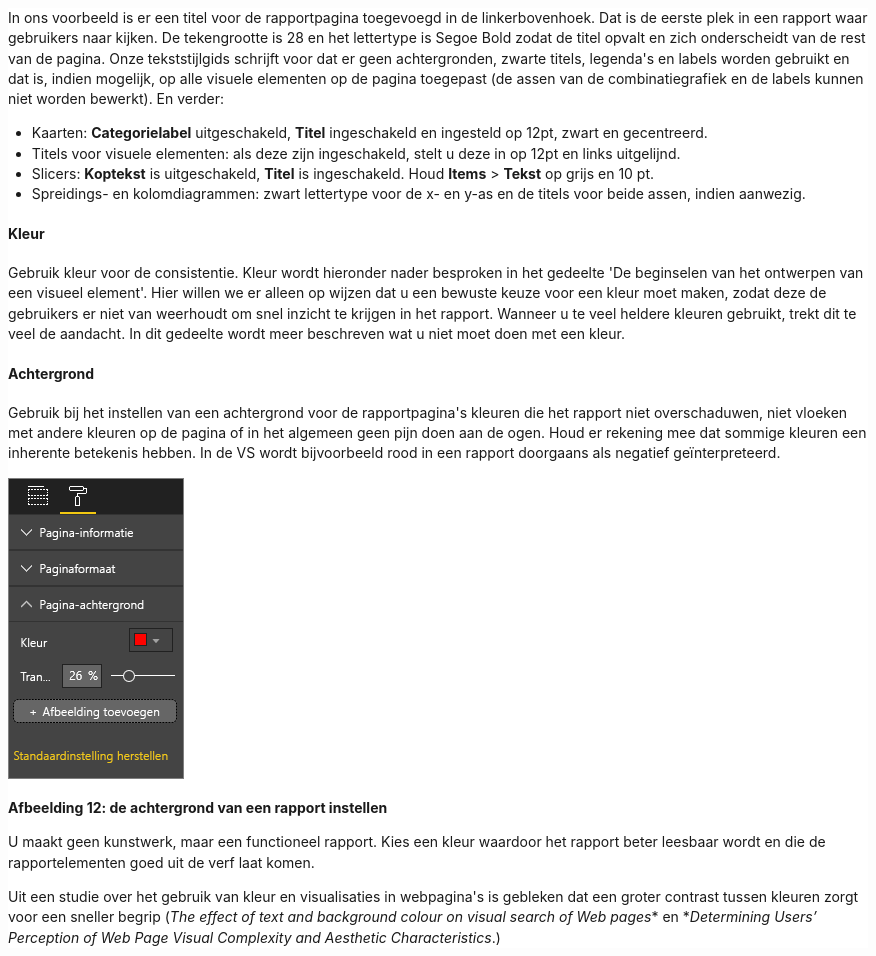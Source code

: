 In ons voorbeeld is er een titel voor de rapportpagina toegevoegd in de linkerbovenhoek. Dat is de eerste plek in een rapport waar gebruikers naar kijken. De tekengrootte is 28 en het lettertype is Segoe Bold zodat de titel opvalt en zich onderscheidt van de rest van de pagina.  Onze tekststijlgids schrijft voor dat er geen achtergronden, zwarte titels, legenda's en labels worden gebruikt en dat is, indien mogelijk, op alle visuele elementen op de pagina toegepast (de assen van de combinatiegrafiek en de labels kunnen niet worden bewerkt).  En verder:

* Kaarten: **Categorielabel** uitgeschakeld, **Titel** ingeschakeld en ingesteld op 12pt, zwart en gecentreerd.
* Titels voor visuele elementen: als deze zijn ingeschakeld, stelt u deze in op 12pt en links uitgelijnd.
* Slicers: **Koptekst** is uitgeschakeld, **Titel** is ingeschakeld. Houd **Items** > **Tekst** op grijs en 10 pt.
* Spreidings- en kolomdiagrammen: zwart lettertype voor de x- en y-as en de titels voor beide assen, indien aanwezig.

#### <a name="color"></a>Kleur
Gebruik kleur voor de consistentie.  Kleur wordt hieronder nader besproken in het gedeelte 'De beginselen van het ontwerpen van een visueel element'. Hier willen we er alleen op wijzen dat u een bewuste keuze voor een kleur moet maken, zodat deze de gebruikers er niet van weerhoudt om snel inzicht te krijgen in het rapport.  Wanneer u te veel heldere kleuren gebruikt, trekt dit te veel de aandacht. In dit gedeelte wordt meer beschreven wat u niet moet doen met een kleur.

#### <a name="backgrounds"></a>Achtergrond
Gebruik bij het instellen van een achtergrond voor de rapportpagina's kleuren die het rapport niet overschaduwen, niet vloeken met andere kleuren op de pagina of in het algemeen geen pijn doen aan de ogen. Houd er rekening mee dat sommige kleuren een inherente betekenis hebben.  In de VS wordt bijvoorbeeld rood in een rapport doorgaans als negatief geïnterpreteerd.

![](media/power-bi-visualization-best-practices/power-bi-page-background.png)

**Afbeelding 12: de achtergrond van een rapport instellen**

U maakt geen kunstwerk, maar een functioneel rapport. Kies een kleur waardoor het rapport beter leesbaar wordt en die de rapportelementen goed uit de verf laat komen.  

Uit een studie over het gebruik van kleur en visualisaties in webpagina's is gebleken dat een groter contrast tussen kleuren zorgt voor een sneller begrip (*The effect of text and background colour on visual search of Web pages** en **Determining Users’ Perception of Web Page Visual Complexity and Aesthetic Characteristics*.)
